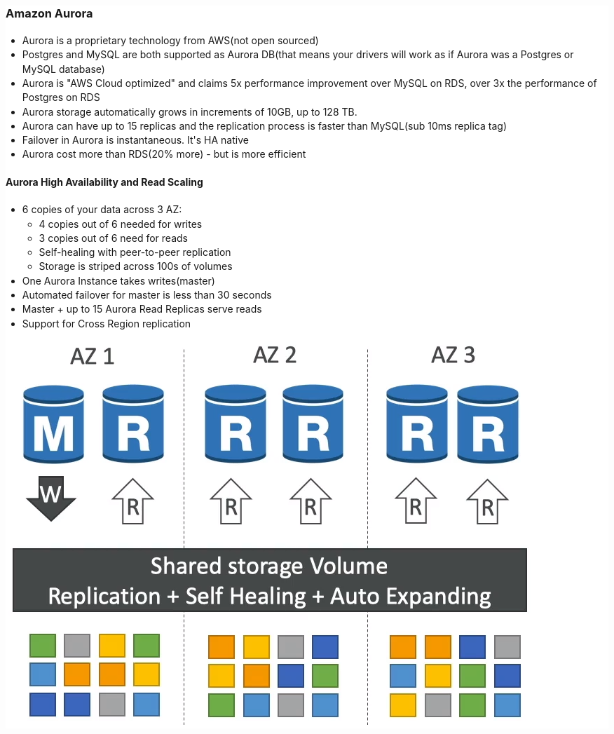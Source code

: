 ### Amazon Aurora

* Aurora is a proprietary technology from AWS(not open sourced)
* Postgres and MySQL are both supported as Aurora DB(that means your drivers will work as if Aurora was a Postgres or MySQL database)
* Aurora is "AWS Cloud optimized" and claims 5x performance improvement over MySQL on RDS, over 3x the performance of Postgres on RDS
* Aurora storage automatically grows in increments of 10GB, up to 128 TB.
* Aurora can have up to 15 replicas and the replication process is faster than MySQL(sub 10ms replica tag)
* Failover in Aurora is instantaneous. It's HA native
* Aurora cost more than RDS(20% more) - but is more efficient

#### Aurora High Availability and Read Scaling

* 6 copies of your data across 3 AZ:
  * 4 copies out of 6 needed for writes
  * 3 copies out of 6 need for reads
  * Self-healing with peer-to-peer replication
  * Storage is striped across 100s of volumes
* One Aurora Instance takes writes(master)
* Automated failover for master is less than 30 seconds
* Master + up to 15 Aurora Read Replicas serve reads
* Support for Cross Region replication

<img src="../images/rds/high-availability-and-read-scaling.png" alt="High Availability and read scaling">

